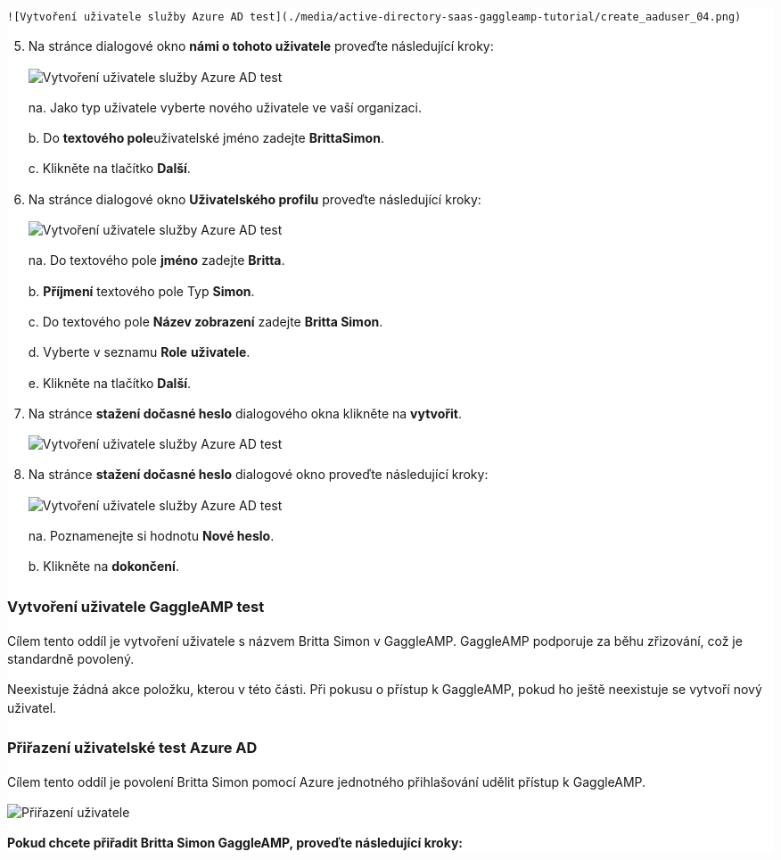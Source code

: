     ![Vytvoření uživatele služby Azure AD test](./media/active-directory-saas-gaggleamp-tutorial/create_aaduser_04.png) 

5. Na stránce dialogové okno **námi o tohoto uživatele** proveďte následující kroky:

    ![Vytvoření uživatele služby Azure AD test](./media/active-directory-saas-gaggleamp-tutorial/create_aaduser_05.png) 

    na. Jako typ uživatele vyberte nového uživatele ve vaší organizaci.

    b. Do **textového pole**uživatelské jméno zadejte **BrittaSimon**.

    c. Klikněte na tlačítko **Další**.

6.  Na stránce dialogové okno **Uživatelského profilu** proveďte následující kroky:

    ![Vytvoření uživatele služby Azure AD test](./media/active-directory-saas-gaggleamp-tutorial/create_aaduser_06.png) 

    na. Do textového pole **jméno** zadejte **Britta**.  

    b. **Příjmení** textového pole Typ **Simon**.

    c. Do textového pole **Název zobrazení** zadejte **Britta Simon**.

    d. Vyberte v seznamu **Role** **uživatele**.

    e. Klikněte na tlačítko **Další**.

7. Na stránce **stažení dočasné heslo** dialogového okna klikněte na **vytvořit**.

    ![Vytvoření uživatele služby Azure AD test](./media/active-directory-saas-gaggleamp-tutorial/create_aaduser_07.png) 

8. Na stránce **stažení dočasné heslo** dialogové okno proveďte následující kroky:

    ![Vytvoření uživatele služby Azure AD test](./media/active-directory-saas-gaggleamp-tutorial/create_aaduser_08.png) 

    na. Poznamenejte si hodnotu **Nové heslo**.

    b. Klikněte na **dokončení**.   



### <a name="creating-a-gaggleamp-test-user"></a>Vytvoření uživatele GaggleAMP test

Cílem tento oddíl je vytvoření uživatele s názvem Britta Simon v GaggleAMP. GaggleAMP podporuje za běhu zřizování, což je standardně povolený.

Neexistuje žádná akce položku, kterou v této části. Při pokusu o přístup k GaggleAMP, pokud ho ještě neexistuje se vytvoří nový uživatel. 


### <a name="assigning-the-azure-ad-test-user"></a>Přiřazení uživatelské test Azure AD

Cílem tento oddíl je povolení Britta Simon pomocí Azure jednotného přihlašování udělit přístup k GaggleAMP.

![Přiřazení uživatele][200] 

**Pokud chcete přiřadit Britta Simon GaggleAMP, proveďte následující kroky:**


[1]: ./media/active-directory-saas-gaggleamp-tutorial/tutorial_general_01.png
[2]: ./media/active-directory-saas-gaggleamp-tutorial/tutorial_general_02.png
[3]: ./media/active-directory-saas-gaggleamp-tutorial/tutorial_general_03.png
[4]: ./media/active-directory-saas-gaggleamp-tutorial/tutorial_general_04.png
[6]: ./media/active-directory-saas-gaggleamp-tutorial/tutorial_general_05.png
[10]: ./media/active-directory-saas-gaggleamp-tutorial/tutorial_general_06.png
[11]: ./media/active-directory-saas-gaggleamp-tutorial/tutorial_general_07.png
[20]: ./media/active-directory-saas-gaggleamp-tutorial/tutorial_general_100.png
[200]: ./media/active-directory-saas-gaggleamp-tutorial/tutorial_general_200.png
[201]: ./media/active-directory-saas-gaggleamp-tutorial/tutorial_general_201.png
[203]: ./media/active-directory-saas-gaggleamp-tutorial/tutorial_general_203.png
[204]: ./media/active-directory-saas-gaggleamp-tutorial/tutorial_general_204.png
[205]: ./media/active-directory-saas-gaggleamp-tutorial/tutorial_general_205.png